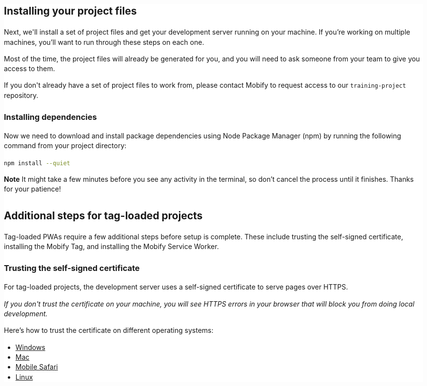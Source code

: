 </div>
</div>

## Installing your project files

Next, we'll install a set of project files and get your development server
running on your machine. If you’re working on multiple machines, you’ll want to run through these steps on each one.

Most of the time, the project files will already be generated for you, and you will need to ask someone from your team to give you access to them. 

If you don't already have a set of project files to work from, please contact Mobify to request access to our `training-project` repository.

### Installing dependencies

Now we need to download and install package dependencies using Node Package
Manager (npm) by running the following command from your project directory:

```bash
npm install --quiet
```

<div class="c-callout">
  <p>
    <strong>Note</strong> It might take a few minutes before you see any activity in the terminal, so don’t cancel the process until it finishes. Thanks for your patience!
  </p>
</div>

## Additional steps for tag-loaded projects

Tag-loaded PWAs require a few additional steps before setup is complete. These include trusting the self-signed certificate, installing the Mobify Tag, and installing the Mobify Service Worker.

### Trusting the self-signed certificate

For tag-loaded projects, the development server uses a self-signed certificate to serve pages over HTTPS.

*If you don't trust the certificate on your machine, you will see HTTPS errors
in your browser that will block you from doing local development.*

Here’s how to trust the certificate on different operating systems:

<div class="tabs tabs-2 tabs-line">
<ul>
<li><a href="#tabs-2-windows">Windows</a></li>
<li><a href="#tabs-2-mac">Mac</a></li>
<li><a href="#tabs-2-mobile-safari">Mobile Safari</a></li>
<li><a href="#tabs-2-linux">Linux</a></li>
</ul>
<div id="tabs-2-windows">
